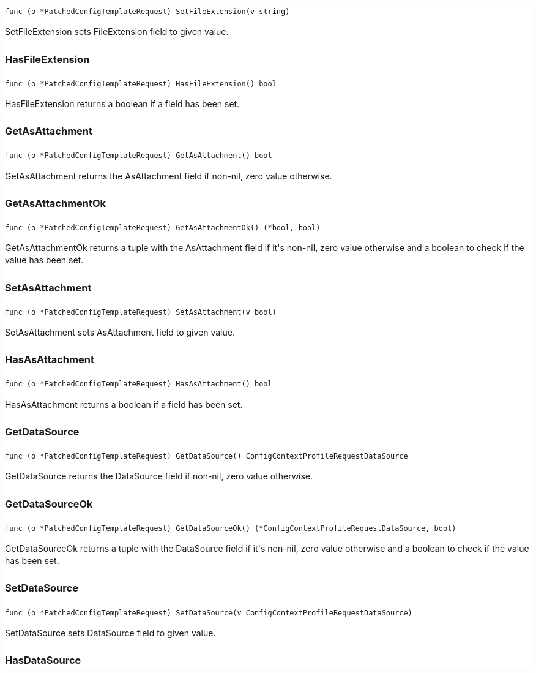 `func (o *PatchedConfigTemplateRequest) SetFileExtension(v string)`

SetFileExtension sets FileExtension field to given value.

### HasFileExtension

`func (o *PatchedConfigTemplateRequest) HasFileExtension() bool`

HasFileExtension returns a boolean if a field has been set.

### GetAsAttachment

`func (o *PatchedConfigTemplateRequest) GetAsAttachment() bool`

GetAsAttachment returns the AsAttachment field if non-nil, zero value otherwise.

### GetAsAttachmentOk

`func (o *PatchedConfigTemplateRequest) GetAsAttachmentOk() (*bool, bool)`

GetAsAttachmentOk returns a tuple with the AsAttachment field if it's non-nil, zero value otherwise
and a boolean to check if the value has been set.

### SetAsAttachment

`func (o *PatchedConfigTemplateRequest) SetAsAttachment(v bool)`

SetAsAttachment sets AsAttachment field to given value.

### HasAsAttachment

`func (o *PatchedConfigTemplateRequest) HasAsAttachment() bool`

HasAsAttachment returns a boolean if a field has been set.

### GetDataSource

`func (o *PatchedConfigTemplateRequest) GetDataSource() ConfigContextProfileRequestDataSource`

GetDataSource returns the DataSource field if non-nil, zero value otherwise.

### GetDataSourceOk

`func (o *PatchedConfigTemplateRequest) GetDataSourceOk() (*ConfigContextProfileRequestDataSource, bool)`

GetDataSourceOk returns a tuple with the DataSource field if it's non-nil, zero value otherwise
and a boolean to check if the value has been set.

### SetDataSource

`func (o *PatchedConfigTemplateRequest) SetDataSource(v ConfigContextProfileRequestDataSource)`

SetDataSource sets DataSource field to given value.

### HasDataSource
